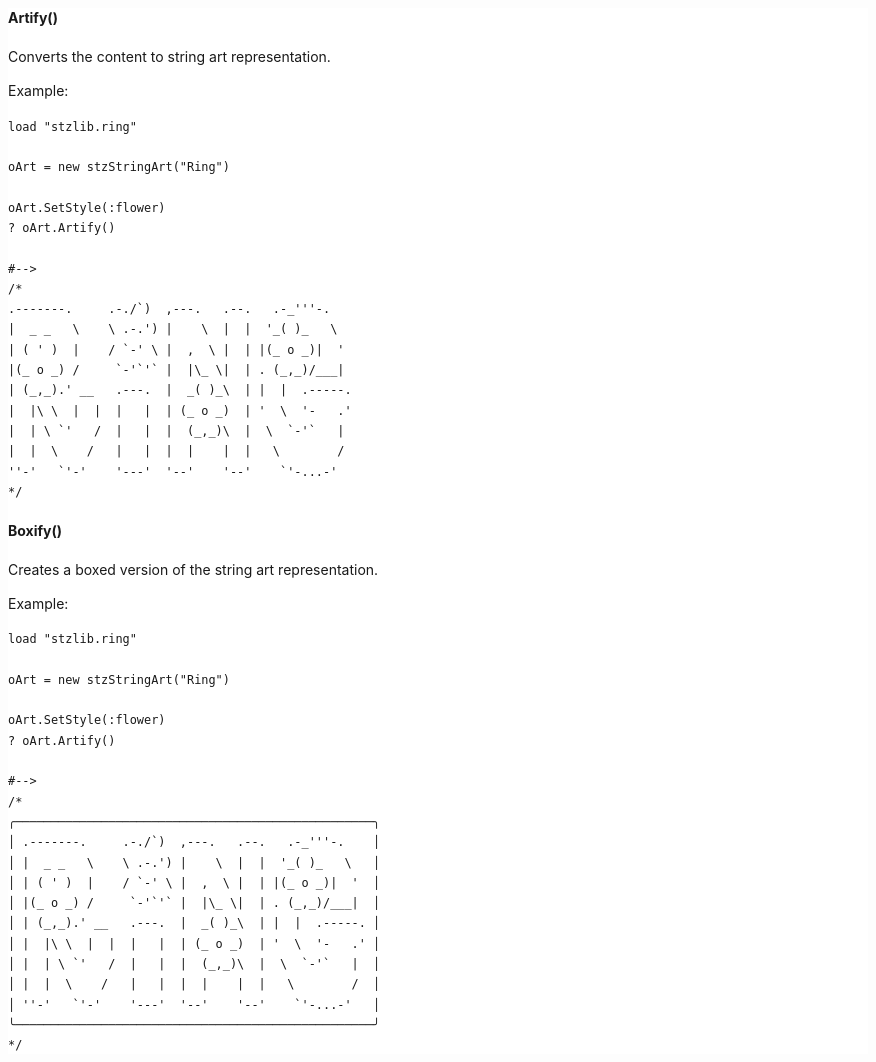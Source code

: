 
#### Artify()

Converts the content to string art representation.

Example:
```ring
load "stzlib.ring"

oArt = new stzStringArt("Ring")

oArt.SetStyle(:flower)
? oArt.Artify()

#-->
/*
.-------.     .-./`)  ,---.   .--.   .-_'''-.   
|  _ _   \    \ .-.') |    \  |  |  '_( )_   \  
| ( ' )  |    / `-' \ |  ,  \ |  | |(_ o _)|  ' 
|(_ o _) /     `-'`'` |  |\_ \|  | . (_,_)/___| 
| (_,_).' __   .---.  |  _( )_\  | |  |  .-----.
|  |\ \  |  |  |   |  | (_ o _)  | '  \  '-   .'
|  | \ `'   /  |   |  |  (_,_)\  |  \  `-'`   | 
|  |  \    /   |   |  |  |    |  |   \        / 
''-'   `'-'    '---'  '--'    '--'    `'-...-'
*/
```


#### Boxify()

Creates a boxed version of the string art representation.

Example:
```ring
load "stzlib.ring"

oArt = new stzStringArt("Ring")

oArt.SetStyle(:flower)
? oArt.Artify()

#-->
/*
╭──────────────────────────────────────────────────╮
│ .-------.     .-./`)  ,---.   .--.   .-_'''-.    │
│ |  _ _   \    \ .-.') |    \  |  |  '_( )_   \   │
│ | ( ' )  |    / `-' \ |  ,  \ |  | |(_ o _)|  '  │
│ |(_ o _) /     `-'`'` |  |\_ \|  | . (_,_)/___|  │
│ | (_,_).' __   .---.  |  _( )_\  | |  |  .-----. │
│ |  |\ \  |  |  |   |  | (_ o _)  | '  \  '-   .' │
│ |  | \ `'   /  |   |  |  (_,_)\  |  \  `-'`   |  │
│ |  |  \    /   |   |  |  |    |  |   \        /  │
│ ''-'   `'-'    '---'  '--'    '--'    `'-...-'   │
╰──────────────────────────────────────────────────╯
*/
```

